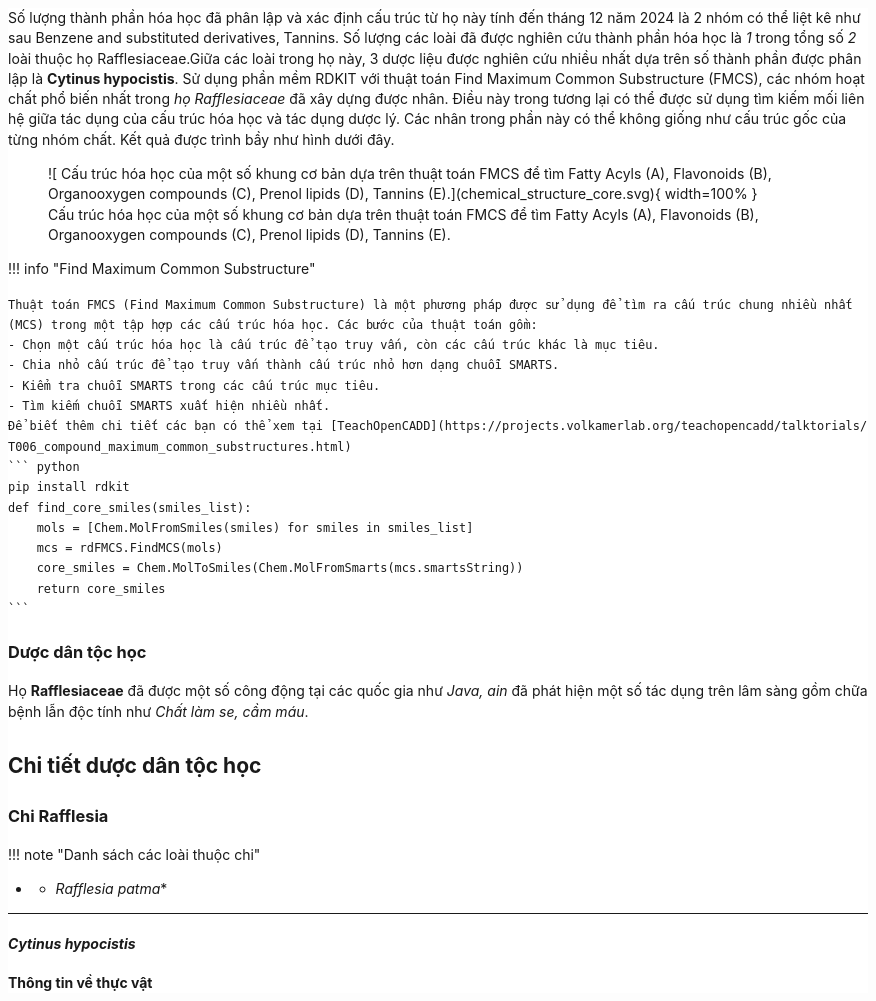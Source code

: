 Số lượng thành phần hóa học đã phân lập và xác định cấu trúc từ họ này tính đến tháng 12 năm 2024 là 2 nhóm có thể liệt kê như sau Benzene and substituted derivatives, Tannins. Số lượng các loài đã được nghiên cứu thành phần hóa học là *1* trong tổng số *2* loài thuộc họ Rafflesiaceae.Giữa các loài trong họ này, 3 dược liệu được nghiên cứu nhiều nhất dựa trên số thành phần được phân lập là **Cytinus hypocistis**. Sử dụng phần mềm RDKIT với thuật toán  Find Maximum Common Substructure (FMCS), các nhóm hoạt chất phổ biến nhất trong *họ Rafflesiaceae* đã xây dựng được nhân. Điều này trong tương lại có thể được sử dụng tìm kiếm mối liên hệ giữa tác dụng của cấu trúc hóa học và tác dụng dược lý. Các nhân trong phần này có thể không giống như cấu trúc gốc của từng nhóm chất. Kết quả được trình bầy như hình dưới đây.

<figure markdown="span">
    ![ Cấu trúc hóa học của một số khung cơ bản dựa trên thuật toán FMCS để tìm Fatty Acyls (A), Flavonoids (B), Organooxygen compounds (C), Prenol lipids (D), Tannins (E).](chemical_structure_core.svg){ width=100% }
    <figcaption> Cấu trúc hóa học của một số khung cơ bản dựa trên thuật toán FMCS để tìm Fatty Acyls (A), Flavonoids (B), Organooxygen compounds (C), Prenol lipids (D), Tannins (E).</figcaption>
</figure>


!!! info  "Find Maximum Common Substructure"
    
    Thuật toán FMCS (Find Maximum Common Substructure) là một phương pháp được sử dụng để tìm ra cấu trúc chung nhiều nhất (MCS) trong một tập hợp các cấu trúc hóa học. Các bước của thuật toán gồm:
    - Chọn một cấu trúc hóa học là cấu trúc để tạo truy vấn, còn các cấu trúc khác là mục tiêu.
    - Chia nhỏ cấu trúc để tạo truy vấn thành cấu trúc nhỏ hơn dạng chuỗi SMARTS.
    - Kiểm tra chuỗi SMARTS trong các cấu trúc mục tiêu.
    - Tìm kiếm chuỗi SMARTS xuất hiện nhiều nhất.
    Để biết thêm chi tiết các bạn có thể xem tại [TeachOpenCADD](https://projects.volkamerlab.org/teachopencadd/talktorials/T006_compound_maximum_common_substructures.html)
    ``` python
    pip install rdkit
    def find_core_smiles(smiles_list):
        mols = [Chem.MolFromSmiles(smiles) for smiles in smiles_list]
        mcs = rdFMCS.FindMCS(mols)
        core_smiles = Chem.MolToSmiles(Chem.MolFromSmarts(mcs.smartsString))
        return core_smiles
    ```

### Dược dân tộc học

Họ **Rafflesiaceae** đã được một số công động tại các quốc gia như *Java, ain* đã phát hiện một số tác dụng trên lâm sàng gồm chữa bệnh lẫn độc tính như *Chất làm se, cầm máu*.

## Chi tiết dược dân tộc học


### Chi Rafflesia

!!! note "Danh sách các loài thuộc chi"
    
*	 - *Rafflesia patma**

---      
#### *Cytinus hypocistis*
**Thông tin về thực vật**
